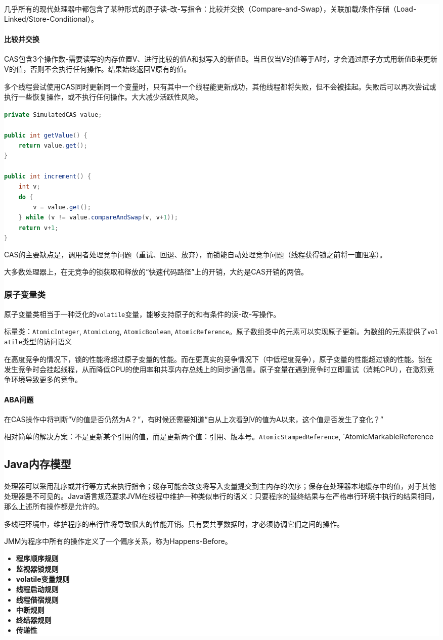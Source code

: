 几乎所有的现代处理器中都包含了某种形式的原子读-改-写指令：比较并交换（Compare-and-Swap），关联加载/条件存储（Load-Linked/Store-Conditional）。

#### 比较并交换

CAS包含3个操作数-需要读写的内存位置V、进行比较的值A和拟写入的新值B。当且仅当V的值等于A时，才会通过原子方式用新值B来更新V的值，否则不会执行任何操作。结果始终返回V原有的值。

多个线程尝试使用CAS同时更新同一个变量时，只有其中一个线程能更新成功，其他线程都将失败，但不会被挂起。失败后可以再次尝试或执行一些恢复操作，或不执行任何操作。大大减少活跃性风险。

```java
private SimulatedCAS value;

public int getValue() {
    return value.get();
}

public int increment() {
    int v;
    do {
        v = value.get();
    } while (v != value.compareAndSwap(v, v+1));
    return v+1;
}
```

CAS的主要缺点是，调用者处理竞争问题（重试、回退、放弃），而锁能自动处理竞争问题（线程获得锁之前将一直阻塞）。

大多数处理器上，在无竞争的锁获取和释放的“快速代码路径”上的开销，大约是CAS开销的两倍。

### 原子变量类

原子变量类相当于一种泛化的`volatile`变量，能够支持原子的和有条件的读-改-写操作。

标量类：`AtomicInteger`, `AtomicLong`, `AtomicBoolean`, `AtomicReference`。原子数组类中的元素可以实现原子更新。为数组的元素提供了`volatile`类型的访问语义

在高度竞争的情况下，锁的性能将超过原子变量的性能。而在更真实的竞争情况下（中低程度竞争），原子变量的性能超过锁的性能。锁在发生竞争时会挂起线程，从而降低CPU的使用率和共享内存总线上的同步通信量。原子变量在遇到竞争时立即重试（消耗CPU），在激烈竞争环境导致更多的竞争。

#### ABA问题

在CAS操作中将判断“V的值是否仍然为A？”，有时候还需要知道“自从上次看到V的值为A以来，这个值是否发生了变化？”

相对简单的解决方案：不是更新某个引用的值，而是更新两个值：引用、版本号。`AtomicStampedReference`, `AtomicMarkableReference

## Java内存模型

处理器可以采用乱序或并行等方式来执行指令；缓存可能会改变将写入变量提交到主内存的次序；保存在处理器本地缓存中的值，对于其他处理器是不可见的。Java语言规范要求JVM在线程中维护一种类似串行的语义：只要程序的最终结果与在严格串行环境中执行的结果相同，那么上述所有操作都是允许的。

多线程环境中，维护程序的串行性将导致很大的性能开销。只有要共享数据时，才必须协调它们之间的操作。

JMM为程序中所有的操作定义了一个偏序关系，称为Happens-Before。

+ **程序顺序规则**
+ **监视器锁规则**
+ **volatile变量规则**
+ **线程启动规则**
+ **线程借宿规则**
+ **中断规则**
+ **终结器规则**
+ **传递性**
